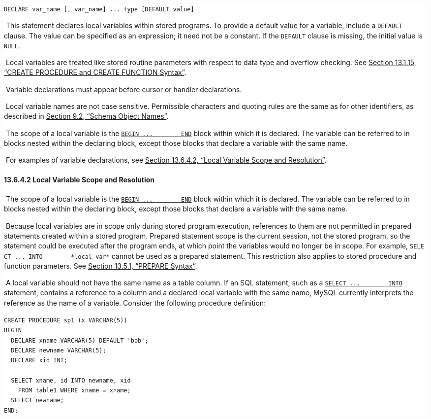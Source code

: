 ```
DECLARE var_name [, var_name] ... type [DEFAULT value]

```

​        This statement declares local variables within stored programs.        To provide a default value for a variable, include a        `DEFAULT` clause. The value can be specified as        an expression; it need not be a constant. If the        `DEFAULT` clause is missing, the initial value        is `NULL`.      

​        Local variables are treated like stored routine parameters with        respect to data type and overflow checking. See        [Section 13.1.15, “CREATE PROCEDURE and CREATE FUNCTION Syntax”](file:///F:/Tech_doc/Mysql/refman-5.5-en.html-chapter/sql-syntax.html#create-procedure).      

​        Variable declarations must appear before cursor or handler        declarations.      

​        Local variable names are not case sensitive. Permissible        characters and quoting rules are the same as for other        identifiers, as described in [Section 9.2, “Schema Object Names”](file:///F:/Tech_doc/Mysql/refman-5.5-en.html-chapter/language-structure.html#identifiers).      

​        The scope of a local variable is the        [`BEGIN ...        END`](file:///F:/Tech_doc/Mysql/refman-5.5-en.html-chapter/sql-syntax.html#begin-end) block within which it is declared. The variable        can be referred to in blocks nested within the declaring block,        except those blocks that declare a variable with the same name.      

​        For examples of variable declarations, see        [Section 13.6.4.2, “Local Variable Scope and Resolution”](file:///F:/Tech_doc/Mysql/refman-5.5-en.html-chapter/sql-syntax.html#local-variable-scope).

#### 13.6.4.2 Local Variable Scope and Resolution

​        The scope of a local variable is the        [`BEGIN ...        END`](file:///F:/Tech_doc/Mysql/refman-5.5-en.html-chapter/sql-syntax.html#begin-end) block within which it is declared. The variable        can be referred to in blocks nested within the declaring block,        except those blocks that declare a variable with the same name.      

​        Because local variables are in scope only during stored program        execution, references to them are not permitted in prepared        statements created within a stored program. Prepared statement        scope is the current session, not the stored program, so the        statement could be executed after the program ends, at which        point the variables would no longer be in scope. For example,        `SELECT ... INTO        *local_var*` cannot be used as        a prepared statement. This restriction also applies to stored        procedure and function parameters. See        [Section 13.5.1, “PREPARE Syntax”](file:///F:/Tech_doc/Mysql/refman-5.5-en.html-chapter/sql-syntax.html#prepare).      

​        A local variable should not have the same name as a table        column. If an SQL statement, such as a        [`SELECT ...        INTO`](file:///F:/Tech_doc/Mysql/refman-5.5-en.html-chapter/sql-syntax.html#select) statement, contains a reference to a column and a        declared local variable with the same name, MySQL currently        interprets the reference as the name of a variable. Consider the        following procedure definition:      

```
CREATE PROCEDURE sp1 (x VARCHAR(5))
BEGIN
  DECLARE xname VARCHAR(5) DEFAULT 'bob';
  DECLARE newname VARCHAR(5);
  DECLARE xid INT;

  SELECT xname, id INTO newname, xid
    FROM table1 WHERE xname = xname;
  SELECT newname;
END;

```
